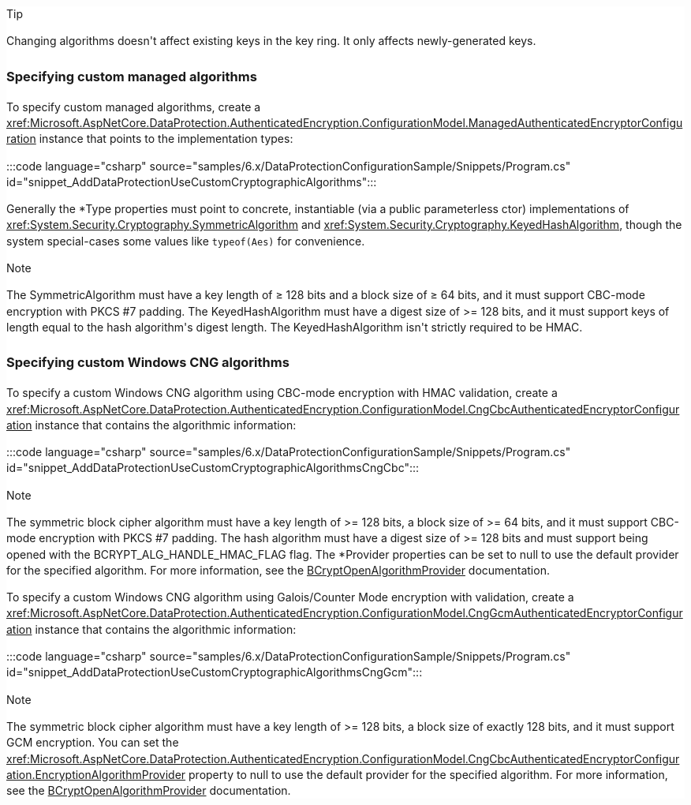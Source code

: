 > [!TIP]
> Changing algorithms doesn't affect existing keys in the key ring. It only affects newly-generated keys.

### Specifying custom managed algorithms

To specify custom managed algorithms, create a <xref:Microsoft.AspNetCore.DataProtection.AuthenticatedEncryption.ConfigurationModel.ManagedAuthenticatedEncryptorConfiguration> instance that points to the implementation types:

:::code language="csharp" source="samples/6.x/DataProtectionConfigurationSample/Snippets/Program.cs" id="snippet_AddDataProtectionUseCustomCryptographicAlgorithms":::

Generally the \*Type properties must point to concrete, instantiable (via a public parameterless ctor) implementations of <xref:System.Security.Cryptography.SymmetricAlgorithm> and <xref:System.Security.Cryptography.KeyedHashAlgorithm>, though the system special-cases some values like `typeof(Aes)` for convenience.

> [!NOTE]
> The SymmetricAlgorithm must have a key length of ≥ 128 bits and a block size of ≥ 64 bits, and it must support CBC-mode encryption with PKCS #7 padding. The KeyedHashAlgorithm must have a digest size of >= 128 bits, and it must support keys of length equal to the hash algorithm's digest length. The KeyedHashAlgorithm isn't strictly required to be HMAC.

### Specifying custom Windows CNG algorithms

To specify a custom Windows CNG algorithm using CBC-mode encryption with HMAC validation, create a <xref:Microsoft.AspNetCore.DataProtection.AuthenticatedEncryption.ConfigurationModel.CngCbcAuthenticatedEncryptorConfiguration> instance that contains the algorithmic information:

:::code language="csharp" source="samples/6.x/DataProtectionConfigurationSample/Snippets/Program.cs" id="snippet_AddDataProtectionUseCustomCryptographicAlgorithmsCngCbc":::

> [!NOTE]
> The symmetric block cipher algorithm must have a key length of >= 128 bits, a block size of >= 64 bits, and it must support CBC-mode encryption with PKCS #7 padding. The hash algorithm must have a digest size of >= 128 bits and must support being opened with the BCRYPT\_ALG\_HANDLE\_HMAC\_FLAG flag. The \*Provider properties can be set to null to use the default provider for the specified algorithm. For more information, see the [BCryptOpenAlgorithmProvider](/windows/win32/api/bcrypt/nf-bcrypt-bcryptopenalgorithmprovider) documentation.

To specify a custom Windows CNG algorithm using Galois/Counter Mode encryption with validation, create a <xref:Microsoft.AspNetCore.DataProtection.AuthenticatedEncryption.ConfigurationModel.CngGcmAuthenticatedEncryptorConfiguration> instance that contains the algorithmic information:

:::code language="csharp" source="samples/6.x/DataProtectionConfigurationSample/Snippets/Program.cs" id="snippet_AddDataProtectionUseCustomCryptographicAlgorithmsCngGcm":::

> [!NOTE]
> The symmetric block cipher algorithm must have a key length of >= 128 bits, a block size of exactly 128 bits, and it must support GCM encryption. You can set the <xref:Microsoft.AspNetCore.DataProtection.AuthenticatedEncryption.ConfigurationModel.CngCbcAuthenticatedEncryptorConfiguration.EncryptionAlgorithmProvider> property to null to use the default provider for the specified algorithm. For more information, see the [BCryptOpenAlgorithmProvider](/windows/win32/api/bcrypt/nf-bcrypt-bcryptopenalgorithmprovider) documentation.
